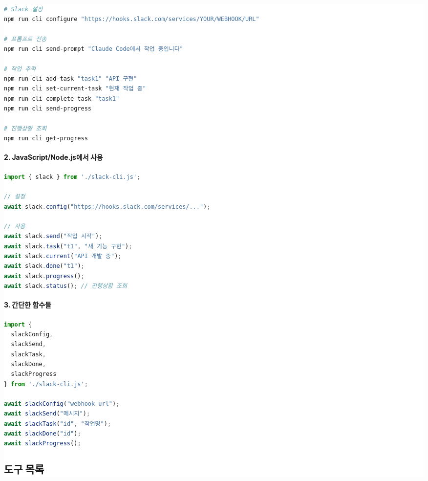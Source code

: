 ```bash
# Slack 설정
npm run cli configure "https://hooks.slack.com/services/YOUR/WEBHOOK/URL"

# 프롬프트 전송
npm run cli send-prompt "Claude Code에서 작업 중입니다"

# 작업 추적
npm run cli add-task "task1" "API 구현"
npm run cli set-current-task "현재 작업 중"
npm run cli complete-task "task1"
npm run cli send-progress

# 진행상황 조회
npm run cli get-progress
```

#### 2. JavaScript/Node.js에서 사용

```javascript
import { slack } from './slack-cli.js';

// 설정
await slack.config("https://hooks.slack.com/services/...");

// 사용
await slack.send("작업 시작");
await slack.task("t1", "새 기능 구현");
await slack.current("API 개발 중");
await slack.done("t1");
await slack.progress();
await slack.status(); // 진행상황 조회
```

#### 3. 간단한 함수들

```javascript
import {
  slackConfig,
  slackSend,
  slackTask,
  slackDone,
  slackProgress
} from './slack-cli.js';

await slackConfig("webhook-url");
await slackSend("메시지");
await slackTask("id", "작업명");
await slackDone("id");
await slackProgress();
```

## 도구 목록
